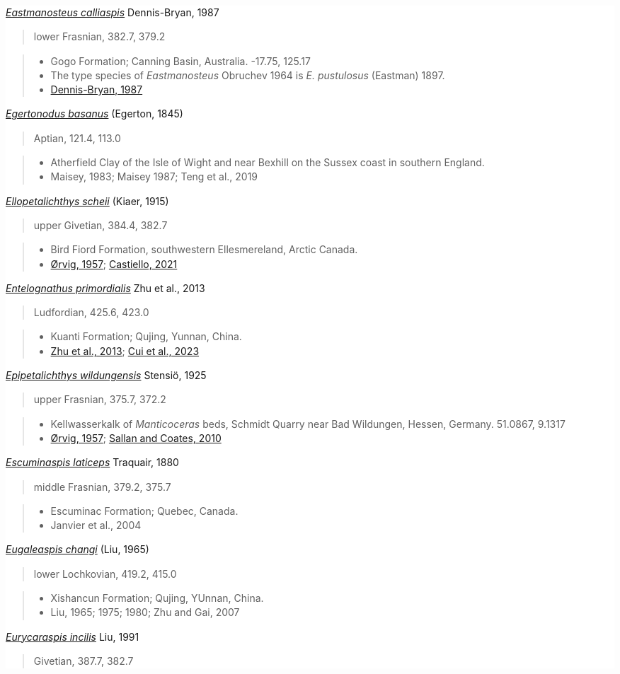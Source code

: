 [*Eastmanosteus calliaspis*](https://deepbone.org/public/#/explor?s_id=2447&functionId=Deepbone_header_searchResultOpen) Dennis-Bryan, 1987
> lower Frasnian, 382.7, 379.2

> - Gogo Formation; Canning Basin, Australia. -17.75, 125.17
> - The type species of *Eastmanosteus* Obruchev 1964 is *E. pustulosus* (Eastman) 1897. 
> - [Dennis-Bryan, 1987](https://academic.oup.com/zoolinnean/article-abstract/90/1/1/2658205)

[*Egertonodus basanus*](https://deepbone.org/public/#/explor?s_id=14827&functionId=Deepbone_header_searchResultOpen) (Egerton, 1845)
> Aptian, 121.4, 113.0

> - Atherfield Clay of the Isle of Wight and near Bexhill on the Sussex coast in southern England.
> - Maisey, 1983; Maisey 1987; Teng et al., 2019

[*Ellopetalichthys scheii*](https://deepbone.org/public/#/explor?s_id=2382&functionId=Deepbone_header_searchResultOpen) (Kiaer, 1915)
> upper Givetian, 384.4, 382.7

> - Bird Fiord Formation, southwestern Ellesmereland, Arctic Canada.
> - [Ørvig, 1957](https://foreninger.uio.no/ngf/ngt/pdfs/NGT_37_3&4_285-354.pdf); [Castiello, 2021](https://pubs.geoscienceworld.org/cjes/article-abstract/58/1/93/594043/Endocranial-morphology-of-the-petalichthyid)

[*Entelognathus primordialis*](https://deepbone.org/public/#/explor?s_id=1382&functionId=Deepbone_header_searchResultOpen) Zhu et al., 2013
> Ludfordian, 425.6, 423.0

> - Kuanti Formation; Qujing, Yunnan, China.
> - [Zhu et al., 2013](https://www.nature.com/articles/nature12617); [Cui et al., 2023](https://www.nature.com/articles/s41467-023-43557-9)

[*Epipetalichthys wildungensis*](https://deepbone.org/public/#/explor?s_id=2384&functionId=Deepbone_header_searchResultOpen) Stensiö, 1925
> upper Frasnian, 375.7, 372.2

> -  Kellwasserkalk of *Manticoceras* beds, Schmidt Quarry near Bad Wildungen, Hessen, Germany. 51.0867, 9.1317
> - [Ørvig, 1957](https://foreninger.uio.no/ngf/ngt/pdfs/NGT_37_3&4_285-354.pdf); [Sallan and Coates, 2010](https://www.pnas.org/doi/abs/10.1073/pnas.0914000107)

[*Escuminaspis laticeps*](https://deepbone.org/public/#/explor?s_id=72575&functionId=Deepbone_header_searchResultOpen) Traquair, 1880
> middle Frasnian, 379.2, 375.7

> - Escuminac Formation; Quebec, Canada.
> - Janvier et al., 2004

[*Eugaleaspis changi*](https://deepbone.org/public/#/explor?s_id=373&functionId=Deepbone_header_searchResultOpen) (Liu, 1965)
> lower Lochkovian, 419.2, 415.0

> - Xishancun Formation; Qujing, YUnnan, China.
> - Liu, 1965; 1975; 1980; Zhu and Gai, 2007

[*Eurycaraspis incilis*](https://deepbone.org/public/#/explor?s_id=3257&functionId=Deepbone_header_searchResultOpen) Liu, 1991
> Givetian, 387.7, 382.7
